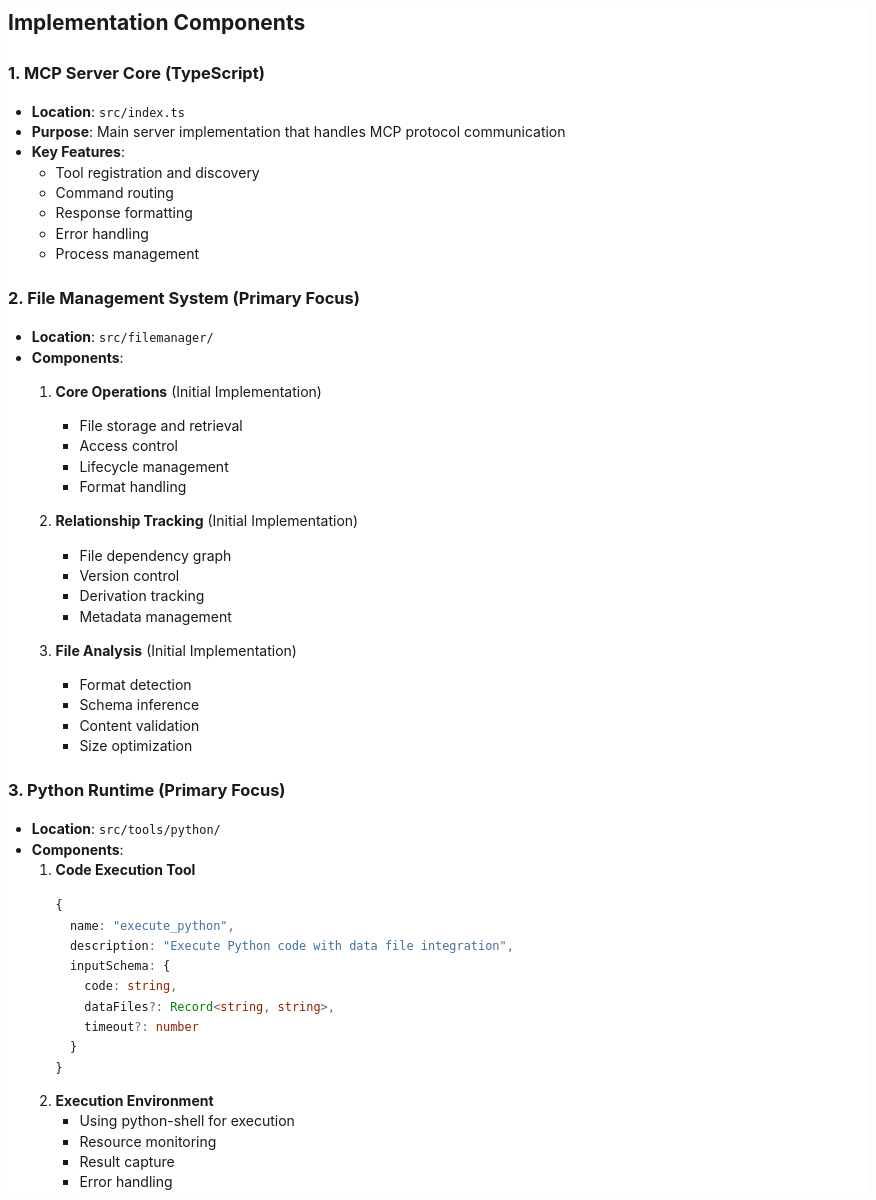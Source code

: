 ## Implementation Components

### 1. MCP Server Core (TypeScript)
- **Location**: `src/index.ts`
- **Purpose**: Main server implementation that handles MCP protocol communication
- **Key Features**:
  - Tool registration and discovery
  - Command routing
  - Response formatting
  - Error handling
  - Process management

### 2. File Management System (Primary Focus)
- **Location**: `src/filemanager/`
- **Components**:
  1. **Core Operations** (Initial Implementation)
     - File storage and retrieval
     - Access control
     - Lifecycle management
     - Format handling
  
  2. **Relationship Tracking** (Initial Implementation)
     - File dependency graph
     - Version control
     - Derivation tracking
     - Metadata management
  
  3. **File Analysis** (Initial Implementation)
     - Format detection
     - Schema inference
     - Content validation
     - Size optimization

### 3. Python Runtime (Primary Focus)
- **Location**: `src/tools/python/`
- **Components**:
  1. **Code Execution Tool**
     ```typescript
     {
       name: "execute_python",
       description: "Execute Python code with data file integration",
       inputSchema: {
         code: string,
         dataFiles?: Record<string, string>,
         timeout?: number
       }
     }
     ```
  2. **Execution Environment**
     - Using python-shell for execution
     - Resource monitoring
     - Result capture
     - Error handling
